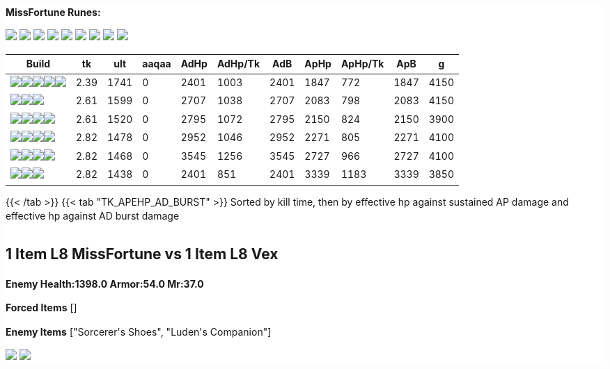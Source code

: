 

**MissFortune Runes:**


![](/Styles/Precision/Conqueror/Conqueror.png)
![](/Styles/Precision/AbsorbLife/AbsorbLife.png)
![](/Styles/Precision/LegendAlacrity/LegendAlacrity.png)
![](/Styles/Precision/CutDown/CutDown.png)
![](/Styles/Sorcery/AbsoluteFocus/AbsoluteFocus.png)
![](/Styles/Sorcery/GatheringStorm/GatheringStorm.png)
![](/StatMods/StatModsAdaptiveForceIcon.png)
![](/StatMods/StatModsAdaptiveForceIcon.png)
![](/StatMods/StatModsHealthScalingIcon.png)





 Build |tk|ult|aaqaa|AdHp|AdHp/Tk|AdB|ApHp|ApHp/Tk|ApB|g
-|-|-|-|-|-|-|-|-|-|-
![](/item/3142.png)![](/item/1001.png)![](/item/1055.png)![](/item/1036.png)![](/item/1036.png)|2.39|1741|0|2401|1003|2401|1847|772|1847|4150
![](/item/3072.png)![](/item/1001.png)![](/item/1055.png)|2.61|1599|0|2707|1038|2707|2083|798|2083|4150
![](/item/3814.png)![](/item/1001.png)![](/item/1055.png)![](/item/1036.png)|2.61|1520|0|2795|1072|2795|2150|824|2150|3900
![](/item/3181.png)![](/item/1001.png)![](/item/1055.png)![](/item/1036.png)|2.82|1478|0|2952|1046|2952|2271|805|2271|4100
![](/item/6673.png)![](/item/1001.png)![](/item/1055.png)![](/item/1036.png)|2.82|1468|0|3545|1256|3545|2727|966|2727|4100
![](/item/3156.png)![](/item/1001.png)![](/item/1055.png)|2.82|1438|0|2401|851|2401|3339|1183|3339|3850
{{< /tab >}}
{{< tab "TK_APEHP_AD_BURST" >}}
Sorted by kill time, then by effective hp against sustained AP damage and effective hp against AD burst damage
## 1 Item L8 MissFortune vs 1 Item L8 Vex

**Enemy Health:1398.0 Armor:54.0 Mr:37.0**


**Forced Items** []








**Enemy Items** ["Sorcerer's Shoes", "Luden's Companion"]





![](/item/3020.png)
![](/item/6655.png)
